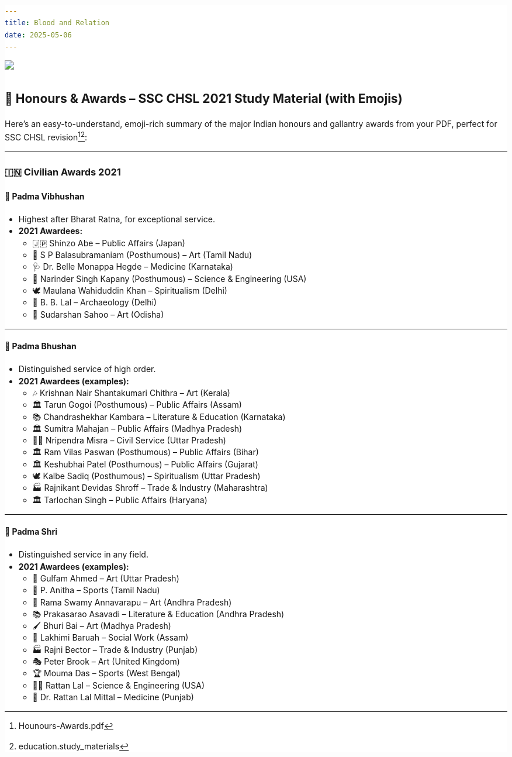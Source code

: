 ```yaml
---
title: Blood and Relation
date: 2025-05-06
---
```


<img src="https://r2cdn.perplexity.ai/pplx-full-logo-primary-dark%402x.png" class="logo" width="120"/>

## 🏅 Honours \& Awards – SSC CHSL 2021 Study Material (with Emojis)

Here’s an easy-to-understand, emoji-rich summary of the major Indian honours and gallantry awards from your PDF, perfect for SSC CHSL revision[^1][^2]:

---

### 🇮🇳 **Civilian Awards 2021**

#### 🥇 **Padma Vibhushan**

- Highest after Bharat Ratna, for exceptional service.
- **2021 Awardees:**
    - 🇯🇵 Shinzo Abe – Public Affairs (Japan)
    - 🎤 S P Balasubramaniam (Posthumous) – Art (Tamil Nadu)
    - 🩺 Dr. Belle Monappa Hegde – Medicine (Karnataka)
    - 🔬 Narinder Singh Kapany (Posthumous) – Science \& Engineering (USA)
    - 🕊️ Maulana Wahiduddin Khan – Spiritualism (Delhi)
    - 🏺 B. B. Lal – Archaeology (Delhi)
    - 🎨 Sudarshan Sahoo – Art (Odisha)

---

#### 🥈 **Padma Bhushan**

- Distinguished service of high order.
- **2021 Awardees (examples):**
    - 🎶 Krishnan Nair Shantakumari Chithra – Art (Kerala)
    - 🏛️ Tarun Gogoi (Posthumous) – Public Affairs (Assam)
    - 📚 Chandrashekhar Kambara – Literature \& Education (Karnataka)
    - 🏛️ Sumitra Mahajan – Public Affairs (Madhya Pradesh)
    - 👩‍💼 Nripendra Misra – Civil Service (Uttar Pradesh)
    - 🏛️ Ram Vilas Paswan (Posthumous) – Public Affairs (Bihar)
    - 🏛️ Keshubhai Patel (Posthumous) – Public Affairs (Gujarat)
    - 🕊️ Kalbe Sadiq (Posthumous) – Spiritualism (Uttar Pradesh)
    - 🏭 Rajnikant Devidas Shroff – Trade \& Industry (Maharashtra)
    - 🏛️ Tarlochan Singh – Public Affairs (Haryana)

---

#### 🥉 **Padma Shri**

- Distinguished service in any field.
- **2021 Awardees (examples):**
    - 🎨 Gulfam Ahmed – Art (Uttar Pradesh)
    - 🏏 P. Anitha – Sports (Tamil Nadu)
    - 🎻 Rama Swamy Annavarapu – Art (Andhra Pradesh)
    - 📚 Prakasarao Asavadi – Literature \& Education (Andhra Pradesh)
    - 🖌️ Bhuri Bai – Art (Madhya Pradesh)
    - 🤝 Lakhimi Baruah – Social Work (Assam)
    - 🏭 Rajni Bector – Trade \& Industry (Punjab)
    - 🎭 Peter Brook – Art (United Kingdom)
    - 🏆 Mouma Das – Sports (West Bengal)
    - 🧑‍🔬 Rattan Lal – Science \& Engineering (USA)
    - 🏥 Dr. Rattan Lal Mittal – Medicine (Punjab)

[^1]: Hounours-Awards.pdf
[^2]: education.study_materials
[^1]: education.study_materials
[^2]: https://byjus.com/govt-exams/list-of-impotant-awards-and-fields/
[^3]: https://sscportal.in/gk/awards-honours-and-prizes
[^4]: Biology.pdf
[^5]: https://study.kdcampus.live/general-awareness/awards-and-honours-questions-pdf-with-detailed-solutions
[^6]: https://www.class24.study/ssc-chsl/ssc-chsl-exam-syllabus
[^7]: https://prepp.in/ssc-chsl-exam/study-material
[^8]: https://blogmedia.testbook.com/blog/wp-content/uploads/2023/01/ssc-chsl-syllabus-d6b57643.pdf
[^9]: https://www.adda247.com/ssc-chsl/syllabus
[^10]: https://testbook.com/ssc-chsl/syllabus
[^11]: https://testbook.com/static-gk/national-awards-india
[^12]: https://www.oliveboard.in/blog/awards-and-honours/